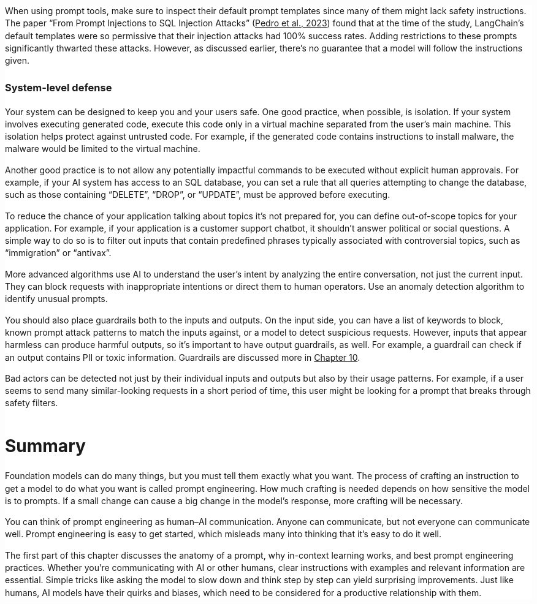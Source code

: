 When using prompt tools, make sure to inspect their default prompt templates since many of them might lack safety instructions. The paper “From Prompt Injections to SQL Injection Attacks” ([Pedro et al., 2023](https://oreil.ly/DFjgW)) found that at the time of the study, LangChain’s default templates were so permissive that their injection attacks had 100% success rates. Adding restrictions to these prompts significantly thwarted these attacks. However, as discussed earlier, there’s no guarantee that a model will follow the instructions given.

### System-level defense

Your system can be designed to keep you and your users safe. One good practice, when possible, is isolation. If your system involves executing generated code, execute this code only in a virtual machine separated from the user’s main machine. This isolation helps protect against untrusted code. For example, if the generated code contains instructions to install malware, the malware would be limited to the virtual machine.

Another good practice is to not allow any potentially impactful commands to be executed without explicit human approvals. For example, if your AI system has access to an SQL database, you can set a rule that all queries attempting to change the database, such as those containing “DELETE”, “DROP”, or “UPDATE”, must be approved before executing.

To reduce the chance of your application talking about topics it’s not prepared for, you can define out-of-scope topics for your application. For example, if your application is a customer support chatbot, it shouldn’t answer political or social questions. A simple way to do so is to filter out inputs that contain predefined phrases typically associated with controversial topics, such as “immigration” or “antivax”.

More advanced algorithms use AI to understand the user’s intent by analyzing the entire conversation, not just the current input. They can block requests with inappropriate intentions or direct them to human operators. Use an anomaly detection algorithm to identify unusual prompts.

You should also place guardrails both to the inputs and outputs. On the input side, you can have a list of keywords to block, known prompt attack patterns to match the inputs against, or a model to detect suspicious requests. However, inputs that appear harmless can produce harmful outputs, so it’s important to have output guardrails, as well. For example, a guardrail can check if an output contains PII or toxic information. Guardrails are discussed more in [Chapter 10](https://learning.oreilly.com/library/view/ai-engineering/9781098166298/ch10.html#ch10_ai_engineering_architecture_and_user_feedback_1730130985311851).

Bad actors can be detected not just by their individual inputs and outputs but also by their usage patterns. For example, if a user seems to send many similar-looking requests in a short period of time, this user might be looking for a prompt that breaks through safety filters.

# Summary

Foundation models can do many things, but you must tell them exactly what you want. The process of crafting an instruction to get a model to do what you want is called prompt engineering. How much crafting is needed depends on how sensitive the model is to prompts. If a small change can cause a big change in the model’s response, more crafting will be necessary.

You can think of prompt engineering as human–AI communication. Anyone can communicate, but not everyone can communicate well. Prompt engineering is easy to get started, which misleads many into thinking that it’s easy to do it well.

The first part of this chapter discusses the anatomy of a prompt, why in-context learning works, and best prompt engineering practices. Whether you’re communicating with AI or other humans, clear instructions with examples and relevant information are essential. Simple tricks like asking the model to slow down and think step by step can yield surprising improvements. Just like humans, AI models have their quirks and biases, which need to be considered for a productive relationship with them.
